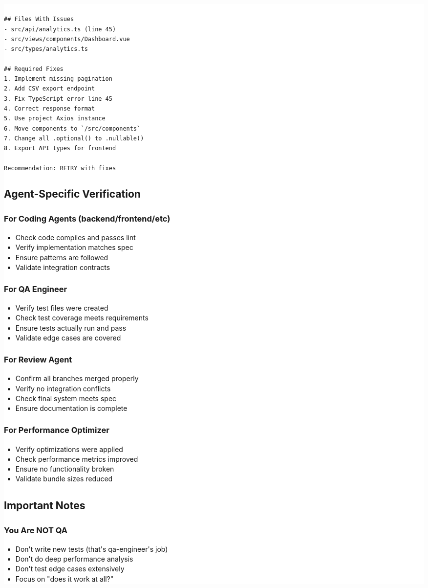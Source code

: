 ```

## Files With Issues
- src/api/analytics.ts (line 45)
- src/views/components/Dashboard.vue
- src/types/analytics.ts

## Required Fixes
1. Implement missing pagination
2. Add CSV export endpoint
3. Fix TypeScript error line 45
4. Correct response format
5. Use project Axios instance
6. Move components to `/src/components`
7. Change all .optional() to .nullable()
8. Export API types for frontend

Recommendation: RETRY with fixes
```

## Agent-Specific Verification

### For Coding Agents (backend/frontend/etc)
- Check code compiles and passes lint
- Verify implementation matches spec
- Ensure patterns are followed
- Validate integration contracts

### For QA Engineer
- Verify test files were created
- Check test coverage meets requirements
- Ensure tests actually run and pass
- Validate edge cases are covered

### For Review Agent
- Confirm all branches merged properly
- Verify no integration conflicts
- Check final system meets spec
- Ensure documentation is complete

### For Performance Optimizer
- Verify optimizations were applied
- Check performance metrics improved
- Ensure no functionality broken
- Validate bundle sizes reduced

## Important Notes

### You Are NOT QA
- Don't write new tests (that's qa-engineer's job)
- Don't do deep performance analysis
- Don't test edge cases extensively
- Focus on "does it work at all?"
